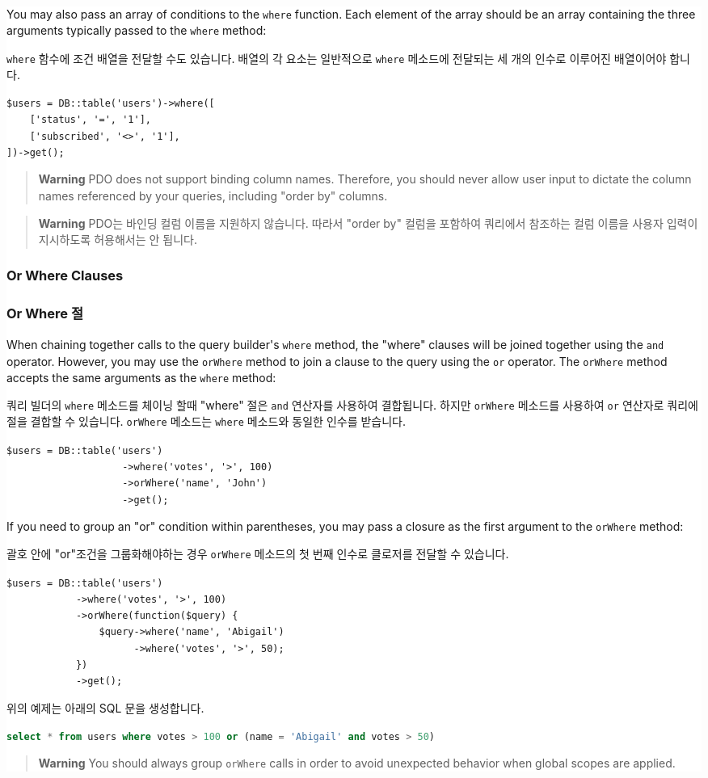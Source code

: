You may also pass an array of conditions to the `where` function. Each element of the array should be an array containing the three arguments typically passed to the `where` method:

`where` 함수에 조건 배열을 전달할 수도 있습니다. 배열의 각 요소는 일반적으로 `where` 메소드에 전달되는 세 개의 인수로 이루어진 배열이어야 합니다.

    $users = DB::table('users')->where([
        ['status', '=', '1'],
        ['subscribed', '<>', '1'],
    ])->get();

> **Warning**
> PDO does not support binding column names. Therefore, you should never allow user input to dictate the column names referenced by your queries, including "order by" columns.

> **Warning**
> PDO는 바인딩 컬럼 이름을 지원하지 않습니다. 따라서 "order by" 컬럼을 포함하여 쿼리에서 참조하는 컬럼 이름을 사용자 입력이 지시하도록 허용해서는 안 됩니다.

<a name="or-where-clauses"></a>
### Or Where Clauses
### Or Where 절

When chaining together calls to the query builder's `where` method, the "where" clauses will be joined together using the `and` operator. However, you may use the `orWhere` method to join a clause to the query using the `or` operator. The `orWhere` method accepts the same arguments as the `where` method:

쿼리 빌더의 `where` 메소드를 체이닝 할때 "where" 절은 `and` 연산자를 사용하여 결합됩니다. 하지만 `orWhere` 메소드를 사용하여 `or` 연산자로 쿼리에 절을 결합할 수 있습니다. `orWhere` 메소드는 `where` 메소드와 동일한 인수를 받습니다.

    $users = DB::table('users')
                        ->where('votes', '>', 100)
                        ->orWhere('name', 'John')
                        ->get();

If you need to group an "or" condition within parentheses, you may pass a closure as the first argument to the `orWhere` method:

괄호 안에 "or"조건을 그룹화해야하는 경우 `orWhere` 메소드의 첫 번째 인수로 클로저를 전달할 수 있습니다.

    $users = DB::table('users')
                ->where('votes', '>', 100)
                ->orWhere(function($query) {
                    $query->where('name', 'Abigail')
                          ->where('votes', '>', 50);
                })
                ->get();

위의 예제는 아래의 SQL 문을 생성합니다.

```sql
select * from users where votes > 100 or (name = 'Abigail' and votes > 50)
```

> **Warning**
> You should always group `orWhere` calls in order to avoid unexpected behavior when global scopes are applied.
